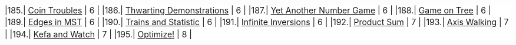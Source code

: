 |185.| [Coin Troubles](http://codeforces.com/problemset/problem/283/C) | 6 |
|186.| [Thwarting Demonstrations](http://codeforces.com/problemset/problem/191/E) | 6 |
|187.| [Yet Another Number Game](http://codeforces.com/problemset/problem/282/D) | 6 |
|188.| [Game on Tree](http://codeforces.com/problemset/problem/280/C) | 6 |
|189.| [Edges in MST](http://codeforces.com/problemset/problem/160/D) | 6 |
|190.| [Trains and Statistic](http://codeforces.com/problemset/problem/675/E) | 6 |
|191.| [Infinite Inversions](http://codeforces.com/problemset/problem/540/E) | 6 |
|192.| [Product Sum](http://codeforces.com/problemset/problem/631/E) | 7 |
|193.| [Axis Walking](http://codeforces.com/problemset/problem/327/E) | 7 |
|194.| [Kefa and Watch](http://codeforces.com/problemset/problem/580/E) | 7 |
|195.| [Optimize!](http://codeforces.com/problemset/problem/338/E) | 8 |
